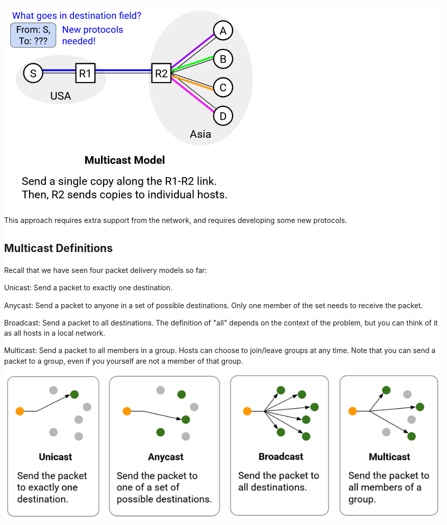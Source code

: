 <img width="500px" src="/assets/beyond-client-server/7-002-multicast-model.png">

This approach requires extra support from the network, and requires developing some new protocols.


## Multicast Definitions

Recall that we have seen four packet delivery models so far:

Unicast: Send a packet to exactly one destination.

Anycast: Send a packet to anyone in a set of possible destinations. Only one member of the set needs to receive the packet.

Broadcast: Send a packet to all destinations. The definition of "all" depends on the context of the problem, but you can think of it as all hosts in a local network.

Multicast: Send a packet to all members in a group. Hosts can choose to join/leave groups at any time. Note that you can send a packet to a group, even if you yourself are not a member of that group.

<img width="900px" src="/assets/beyond-client-server/7-003-uni-any-multi-broadcast.png">
